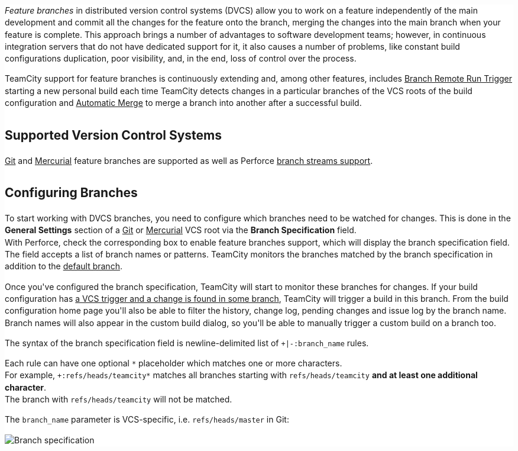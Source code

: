 [//]: # (title: Working with Feature Branches)
[//]: # (auxiliary-id: Working with Feature Branches)

_Feature branches_ in distributed version control systems (DVCS) allow you to work on a feature independently of the main development and commit all the changes for the feature onto the branch, merging the changes into the main branch when your feature is complete. This approach brings a number of advantages to software development teams; however, in continuous integration servers that do not have dedicated support for it, it also causes a number of problems, like constant build configurations duplication, poor visibility, and, in the end, loss of control over the process.

TeamCity support for feature branches is continuously extending and, among other features, includes [Branch Remote Run Trigger](branch-remote-run-trigger.md) starting a new personal build each time TeamCity detects changes in a particular branches of the VCS roots of the build configuration and [Automatic Merge](automatic-merge.md) to merge a branch into another after a successful build.

<video href="aTE_1A0Fuh0"
title="TeamCity tutorial — How to work with feature branches"/>

## Supported Version Control Systems

[Git](git.md) and [Mercurial](mercurial.md) feature branches are supported as well as Perforce [branch streams support](perforce.md#branch-support).

<anchor name="branchSpec"/>
<anchor name="Working+with+Feature+Branches#WorkingwithFeatureBranches-branchSpec"/>
<anchor name="WorkingwithFeatureBranches-branchSpec"/>

## Configuring Branches

To start working with DVCS branches, you need to configure which branches need to be watched for changes. This is done in the __General Settings__ section of a [Git](git.md) or [Mercurial](mercurial.md) VCS root via the __Branch Specification__ field.    
With Perforce, check the corresponding box to enable feature branches support, which will display the branch specification field. The field accepts a list of branch names or patterns. TeamCity monitors the branches matched by the branch specification in addition to the [default branch](#Default+Branch).

Once you've configured the branch specification, TeamCity will start to monitor these branches for changes. If your build configuration has [a VCS trigger and a change is found in some branch](configuring-vcs-triggers.md#branch-filter-1), TeamCity will trigger a build in this branch. From the build configuration home page you'll also be able to filter the history, change log, pending changes and issue log by the branch name. Branch names will also appear in the custom build dialog, so you'll be able to manually trigger a custom build on a branch too.

<anchor name="branch-spec-syntax"/>

The syntax of the branch specification field is newline-delimited list of `+|-:branch_name` rules.       
<include src="branch-filter.md" include-id="OR-syntax-tip"/>

Each rule can have one optional `*` placeholder which matches one or more characters.    
For example, `+:refs/heads/teamcity*` matches all branches starting with `refs/heads/teamcity` __and at least one additional character__.   
The branch with `refs/heads/teamcity` will not be matched. 
  
The `branch_name` parameter is VCS-specific, i.e. `refs/heads/master` in Git:
 
<img src="branchSpec.png" alt="Branch specification" width="750"/>
